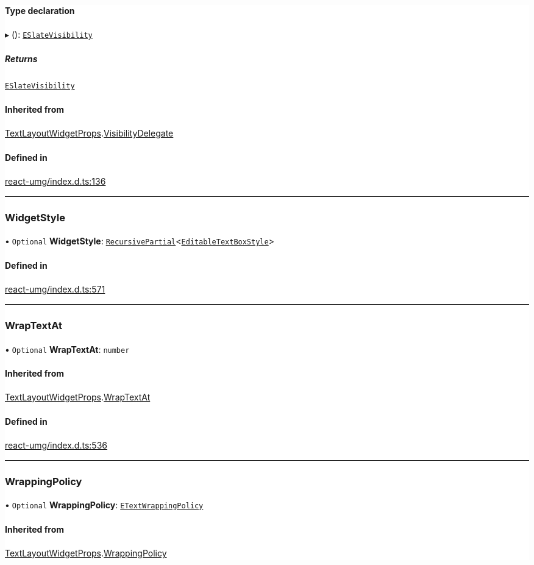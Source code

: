 #### Type declaration

▸ (): [`ESlateVisibility`](../enums/ue_ue.ESlateVisibility.md)

##### Returns

[`ESlateVisibility`](../enums/ue_ue.ESlateVisibility.md)

#### Inherited from

[TextLayoutWidgetProps](react_umg.TextLayoutWidgetProps.md).[VisibilityDelegate](react_umg.TextLayoutWidgetProps.md#visibilitydelegate)

#### Defined in

[react-umg/index.d.ts:136](https://github.com/YugMetaverse/yug_typings/blob/b7d9b19/react-umg/index.d.ts#L136)

___

### WidgetStyle

• `Optional` **WidgetStyle**: [`RecursivePartial`](../modules/react_umg.md#recursivepartial)<[`EditableTextBoxStyle`](../classes/ue_ue.EditableTextBoxStyle.md)\>

#### Defined in

[react-umg/index.d.ts:571](https://github.com/YugMetaverse/yug_typings/blob/b7d9b19/react-umg/index.d.ts#L571)

___

### WrapTextAt

• `Optional` **WrapTextAt**: `number`

#### Inherited from

[TextLayoutWidgetProps](react_umg.TextLayoutWidgetProps.md).[WrapTextAt](react_umg.TextLayoutWidgetProps.md#wraptextat)

#### Defined in

[react-umg/index.d.ts:536](https://github.com/YugMetaverse/yug_typings/blob/b7d9b19/react-umg/index.d.ts#L536)

___

### WrappingPolicy

• `Optional` **WrappingPolicy**: [`ETextWrappingPolicy`](../enums/ue_ue.ETextWrappingPolicy.md)

#### Inherited from

[TextLayoutWidgetProps](react_umg.TextLayoutWidgetProps.md).[WrappingPolicy](react_umg.TextLayoutWidgetProps.md#wrappingpolicy)
